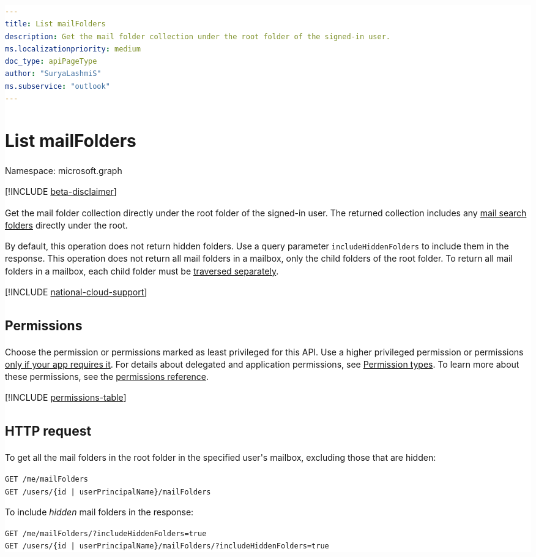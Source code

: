 ```yaml
---
title: List mailFolders
description: Get the mail folder collection under the root folder of the signed-in user.
ms.localizationpriority: medium
doc_type: apiPageType
author: "SuryaLashmiS"
ms.subservice: "outlook"
---
```




# List mailFolders

Namespace: microsoft.graph

[!INCLUDE [beta-disclaimer](../../includes/beta-disclaimer.md)]

Get the mail folder collection directly under the root folder of the signed-in user. The returned collection includes any [mail search folders](../resources/mailsearchfolder.md) directly under the root.

By default, this operation does not return hidden folders. Use a query parameter `includeHiddenFolders` to include them in the response. This operation does not return all mail folders in a mailbox, only the child folders of the root folder. To return all mail folders in a mailbox, each child folder must be [traversed separately](mailfolder-list-childfolders.md).

[!INCLUDE [national-cloud-support](../../includes/all-clouds.md)]

## Permissions

Choose the permission or permissions marked as least privileged for this API. Use a higher privileged permission or permissions [only if your app requires it](/graph/permissions-overview#best-practices-for-using-microsoft-graph-permissions). For details about delegated and application permissions, see [Permission types](/graph/permissions-overview#permission-types). To learn more about these permissions, see the [permissions reference](/graph/permissions-reference).


[!INCLUDE [permissions-table](../includes/permissions/user-list-mailfolders-permissions.md)]

## HTTP request

To get all the mail folders in the root folder in the specified user's mailbox, excluding those that are hidden:

```http
GET /me/mailFolders
GET /users/{id | userPrincipalName}/mailFolders
```

To include _hidden_ mail folders in the response:

```http
GET /me/mailFolders/?includeHiddenFolders=true
GET /users/{id | userPrincipalName}/mailFolders/?includeHiddenFolders=true
```
